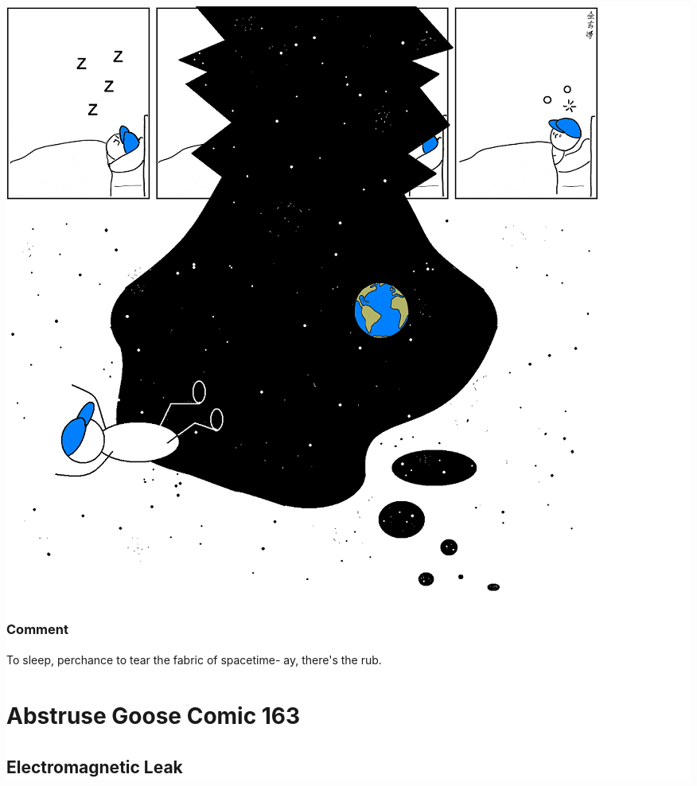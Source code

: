 ![image](sleep.png)
### Comment
To sleep, perchance to tear the fabric of spacetime- ay, there's the rub.
# Abstruse Goose Comic 163
## Electromagnetic Leak
